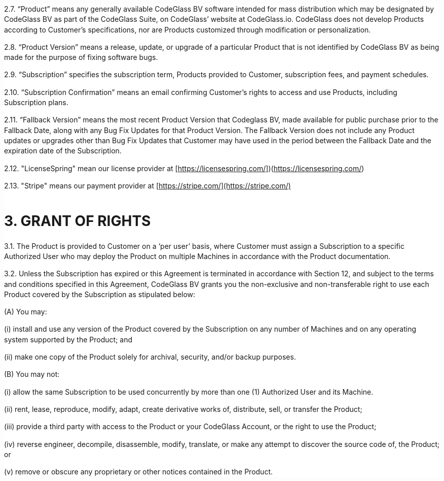 2.7. “Product” means any generally available CodeGlass BV software intended for mass distribution which may be designated by CodeGlass BV as part of the CodeGlass Suite, on CodeGlass’ website at CodeGlass.io. CodeGlass does not develop Products according to Customer’s specifications, nor are Products customized through modification or personalization.

2.8. “Product Version” means a release, update, or upgrade of a particular Product that is not identified by CodeGlass BV as being made for the purpose of fixing software bugs.

2.9. “Subscription” specifies the subscription term, Products provided to Customer, subscription fees, and payment schedules.

2.10. “Subscription Confirmation” means an email confirming Customer’s rights to access and use Products, including Subscription plans.

2.11. “Fallback Version” means the most recent Product Version that Codeglass BV, made available for public purchase prior to the Fallback Date, along with any Bug Fix Updates for that Product Version. The Fallback Version does not include any Product updates or upgrades other than Bug Fix Updates that Customer may have used in the period between the Fallback Date and the expiration date of the Subscription. 

2.12. "LicenseSpring" mean our license provider at [https://licensespring.com/])(https://licensespring.com/)

2.13. "Stripe" means our payment provider at [https://stripe.com/](https://stripe.com/)

# 3. GRANT OF RIGHTS
3.1. The Product is provided to Customer on a ‘per user’ basis, where Customer must assign a Subscription to a specific Authorized User who may deploy the Product on multiple Machines in accordance with the Product documentation.

3.2. Unless the Subscription has expired or this Agreement is terminated in accordance with Section 12, and subject to the terms and conditions specified in this Agreement, CodeGlass BV grants you the non-exclusive and non-transferable right to use each Product covered by the Subscription as stipulated below:

(A) You may:

(i) install and use any version of the Product covered by the Subscription on any number of Machines and on any operating system supported by the Product; and

(ii) make one copy of the Product solely for archival, security, and/or backup purposes.

(B) You may not:

(i) allow the same Subscription to be used concurrently by more than one (1) Authorized User and its Machine.

(ii) rent, lease, reproduce, modify, adapt, create derivative works of, distribute, sell, or transfer the Product;

(iii) provide a third party with access to the Product or your CodeGlass Account, or the right to use the Product;

(iv) reverse engineer, decompile, disassemble, modify, translate, or make any attempt to discover the source code of, the Product; or

(v) remove or obscure any proprietary or other notices contained in the Product.
